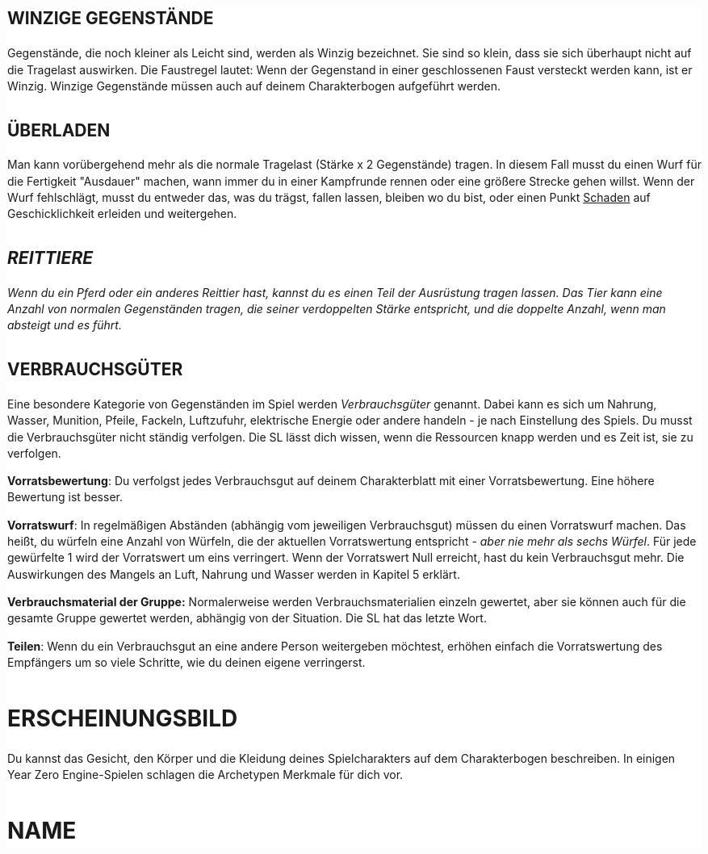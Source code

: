 ## **WINZIGE GEGENSTÄNDE**

Gegenstände, die noch kleiner als Leicht sind, werden als Winzig bezeichnet. Sie sind so klein, dass sie sich überhaupt nicht auf die Tragelast auswirken. Die Faustregel lautet: Wenn der Gegenstand in einer geschlossenen Faust versteckt werden kann, ist er Winzig. Winzige Gegenstände müssen auch auf deinem Charakterbogen aufgeführt werden.

## **ÜBERLADEN**

Man kann vorübergehend mehr als die normale Tragelast (Stärke x 2 Gegenstände) tragen. In diesem Fall musst du einen Wurf für die Fertigkeit "Ausdauer"  machen, wann immer du in einer Kampfrunde rennen oder eine größere Strecke gehen willst. Wenn der Wurf fehlschlägt, musst du entweder das, was du trägst, fallen lassen, bleiben wo du bist, oder einen Punkt [Schaden](#8q8i5b7qicim) auf Geschicklichkeit  erleiden und weitergehen.

## ***REITTIERE***

*Wenn du ein Pferd oder ein anderes Reittier hast, kannst du es einen Teil der Ausrüstung tragen lassen. Das Tier kann eine Anzahl von normalen Gegenständen tragen, die seiner verdoppelten Stärke entspricht, und die doppelte Anzahl, wenn man absteigt und es führt.*

## **VERBRAUCHSGÜTER**

Eine besondere Kategorie von Gegenständen im Spiel werden *Verbrauchsgüter* genannt. Dabei kann es sich um Nahrung, Wasser, Munition, Pfeile, Fackeln, Luftzufuhr, elektrische Energie oder andere handeln - je nach Einstellung des Spiels. Du musst die Verbrauchsgüter nicht ständig verfolgen. Die SL lässt dich wissen, wenn die Ressourcen knapp werden und es Zeit ist, sie zu verfolgen.

**Vorratsbewertung**: Du verfolgst jedes Verbrauchsgut auf deinem Charakterblatt mit einer Vorratsbewertung. Eine höhere Bewertung ist besser.

**Vorratswurf**: In regelmäßigen Abständen (abhängig vom jeweiligen Verbrauchsgut) müssen du einen Vorratswurf machen. Das heißt, du würfeln eine Anzahl von Würfeln, die der aktuellen Vorratswertung entspricht - *aber nie mehr als sechs Würfel*. Für jede gewürfelte 1 wird der Vorratswert um eins verringert. Wenn der Vorratswert Null erreicht, hast du kein Verbrauchsgut mehr. Die Auswirkungen des Mangels an Luft, Nahrung und Wasser werden in Kapitel 5 erklärt.

**Verbrauchsmaterial der Gruppe:** Normalerweise werden Verbrauchsmaterialien einzeln gewertet, aber sie können auch für die gesamte Gruppe gewertet werden, abhängig von der Situation. Die SL hat das letzte Wort.

**Teilen**: Wenn du ein Verbrauchsgut an eine andere Person weitergeben möchtest, erhöhen einfach die Vorratswertung des Empfängers um so viele Schritte, wie du deinen eigene verringerst.

# **ERSCHEINUNGSBILD**

Du kannst das Gesicht, den Körper und die Kleidung deines Spielcharakters auf dem Charakterbogen beschreiben. In einigen Year Zero Engine-Spielen schlagen die Archetypen Merkmale für dich vor.

# **NAME**
